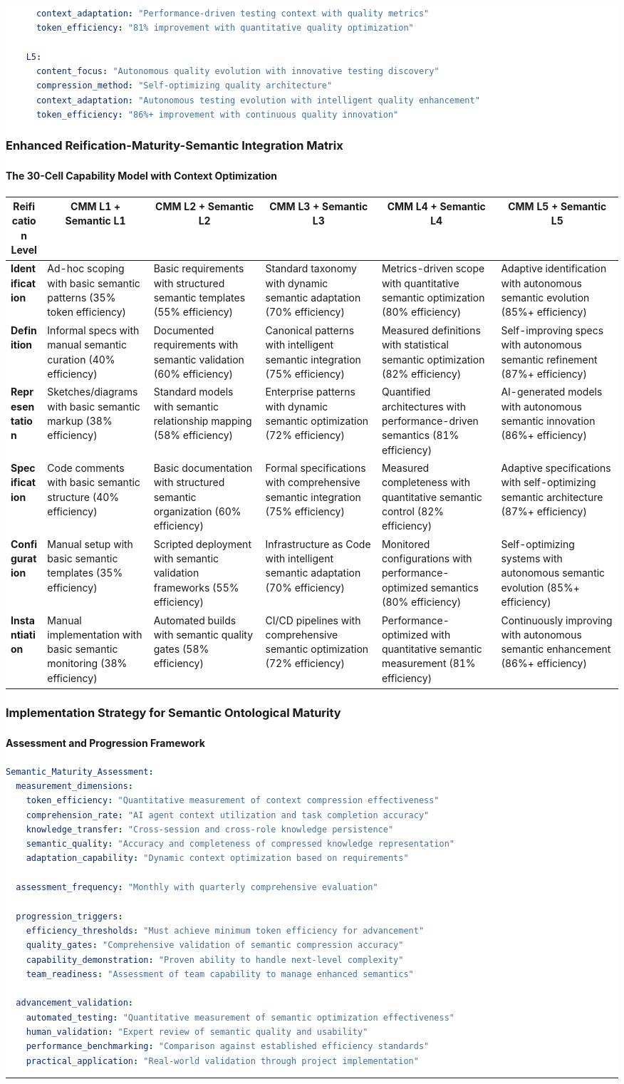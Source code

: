 ```yaml
      context_adaptation: "Performance-driven testing context with quality metrics"
      token_efficiency: "81% improvement with quantitative quality optimization"
      
    L5:
      content_focus: "Autonomous quality evolution with innovative testing discovery"
      compression_method: "Self-optimizing quality architecture"
      context_adaptation: "Autonomous testing evolution with intelligent quality enhancement"
      token_efficiency: "86%+ improvement with continuous quality innovation"
```

### **Enhanced Reification-Maturity-Semantic Integration Matrix**

#### **The 30-Cell Capability Model with Context Optimization**

| Reification Level | CMM L1 + Semantic L1 | CMM L2 + Semantic L2 | CMM L3 + Semantic L3 | CMM L4 + Semantic L4 | CMM L5 + Semantic L5 |
|-------------------|----------------------|----------------------|----------------------|----------------------|----------------------|
| **Identification** | Ad-hoc scoping with basic semantic patterns (35% token efficiency) | Basic requirements with structured semantic templates (55% efficiency) | Standard taxonomy with dynamic semantic adaptation (70% efficiency) | Metrics-driven scope with quantitative semantic optimization (80% efficiency) | Adaptive identification with autonomous semantic evolution (85%+ efficiency) |
| **Definition** | Informal specs with manual semantic curation (40% efficiency) | Documented requirements with semantic validation (60% efficiency) | Canonical patterns with intelligent semantic integration (75% efficiency) | Measured definitions with statistical semantic optimization (82% efficiency) | Self-improving specs with autonomous semantic refinement (87%+ efficiency) |
| **Representation** | Sketches/diagrams with basic semantic markup (38% efficiency) | Standard models with semantic relationship mapping (58% efficiency) | Enterprise patterns with dynamic semantic optimization (72% efficiency) | Quantified architectures with performance-driven semantics (81% efficiency) | AI-generated models with autonomous semantic innovation (86%+ efficiency) |
| **Specification** | Code comments with basic semantic structure (40% efficiency) | Basic documentation with structured semantic organization (60% efficiency) | Formal specifications with comprehensive semantic integration (75% efficiency) | Measured completeness with quantitative semantic control (82% efficiency) | Adaptive specifications with self-optimizing semantic architecture (87%+ efficiency) |
| **Configuration** | Manual setup with basic semantic templates (35% efficiency) | Scripted deployment with semantic validation frameworks (55% efficiency) | Infrastructure as Code with intelligent semantic adaptation (70% efficiency) | Monitored configurations with performance-optimized semantics (80% efficiency) | Self-optimizing systems with autonomous semantic evolution (85%+ efficiency) |
| **Instantiation** | Manual implementation with basic semantic monitoring (38% efficiency) | Automated builds with semantic quality gates (58% efficiency) | CI/CD pipelines with comprehensive semantic optimization (72% efficiency) | Performance-optimized with quantitative semantic measurement (81% efficiency) | Continuously improving with autonomous semantic enhancement (86%+ efficiency) |

### **Implementation Strategy for Semantic Ontological Maturity**

#### **Assessment and Progression Framework**

```yaml
Semantic_Maturity_Assessment:
  measurement_dimensions:
    token_efficiency: "Quantitative measurement of context compression effectiveness"
    comprehension_rate: "AI agent context utilization and task completion accuracy"
    knowledge_transfer: "Cross-session and cross-role knowledge persistence"
    semantic_quality: "Accuracy and completeness of compressed knowledge representation"
    adaptation_capability: "Dynamic context optimization based on requirements"
    
  assessment_frequency: "Monthly with quarterly comprehensive evaluation"
  
  progression_triggers:
    efficiency_thresholds: "Must achieve minimum token efficiency for advancement"
    quality_gates: "Comprehensive validation of semantic compression accuracy"
    capability_demonstration: "Proven ability to handle next-level complexity"
    team_readiness: "Assessment of team capability to manage enhanced semantics"
    
  advancement_validation:
    automated_testing: "Quantitative measurement of semantic optimization effectiveness"
    human_validation: "Expert review of semantic quality and usability"
    performance_benchmarking: "Comparison against established efficiency standards"
    practical_application: "Real-world validation through project implementation"
```

---